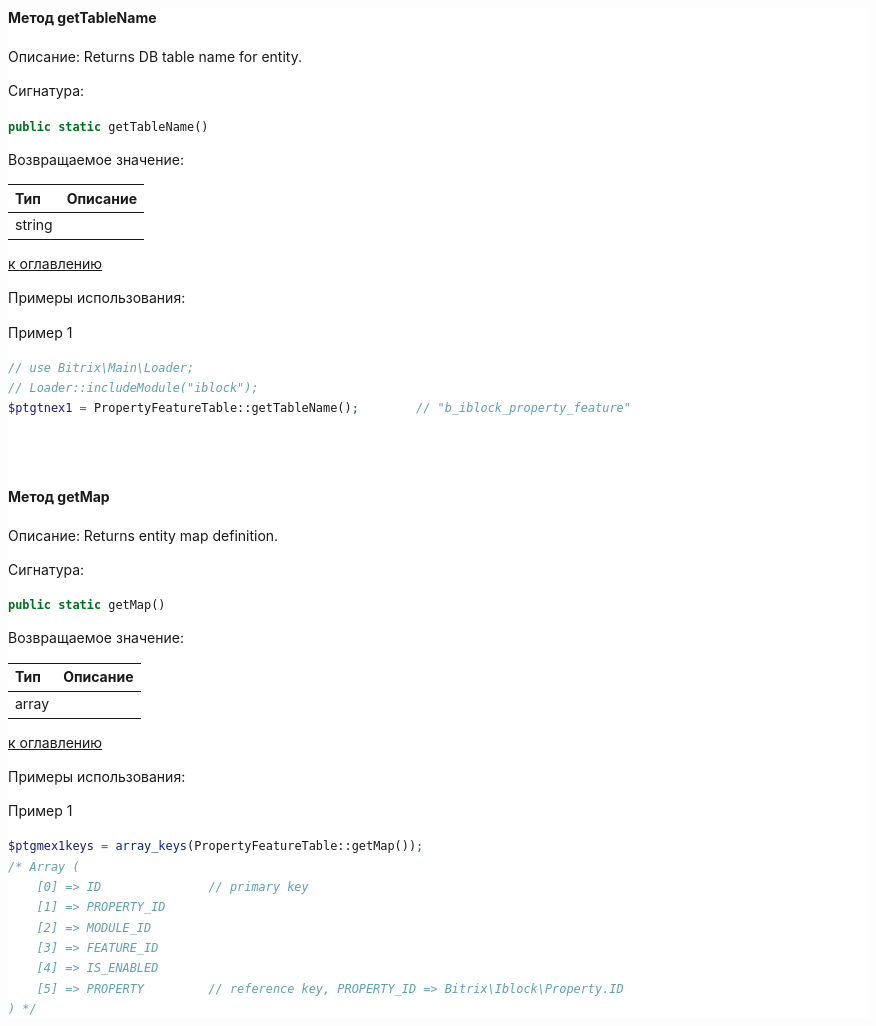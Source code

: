 
#### Метод **getTableName**

Описание: 
Returns DB table name for entity.

Сигнатура: 

```php
public static getTableName()
```

Возвращаемое значение: 

| Тип | Описание |
| :--- | :--- |
| string |  |

[к оглавлению](#оглавление)

Примеры использования: 

Пример 1

```php
// use Bitrix\Main\Loader;
// Loader::includeModule("iblock");
$ptgtnex1 = PropertyFeatureTable::getTableName();        // "b_iblock_property_feature"

```

![s](/asset/image/separator/30x30.png)


#### Метод **getMap**

Описание: 
Returns entity map definition.

Сигнатура: 

```php
public static getMap()
```

Возвращаемое значение: 

| Тип | Описание |
| :--- | :--- |
| array |  |

[к оглавлению](#оглавление)

Примеры использования: 

Пример 1

```php
$ptgmex1keys = array_keys(PropertyFeatureTable::getMap());
/* Array (
    [0] => ID               // primary key
    [1] => PROPERTY_ID
    [2] => MODULE_ID
    [3] => FEATURE_ID
    [4] => IS_ENABLED
    [5] => PROPERTY         // reference key, PROPERTY_ID => Bitrix\Iblock\Property.ID
) */

```
